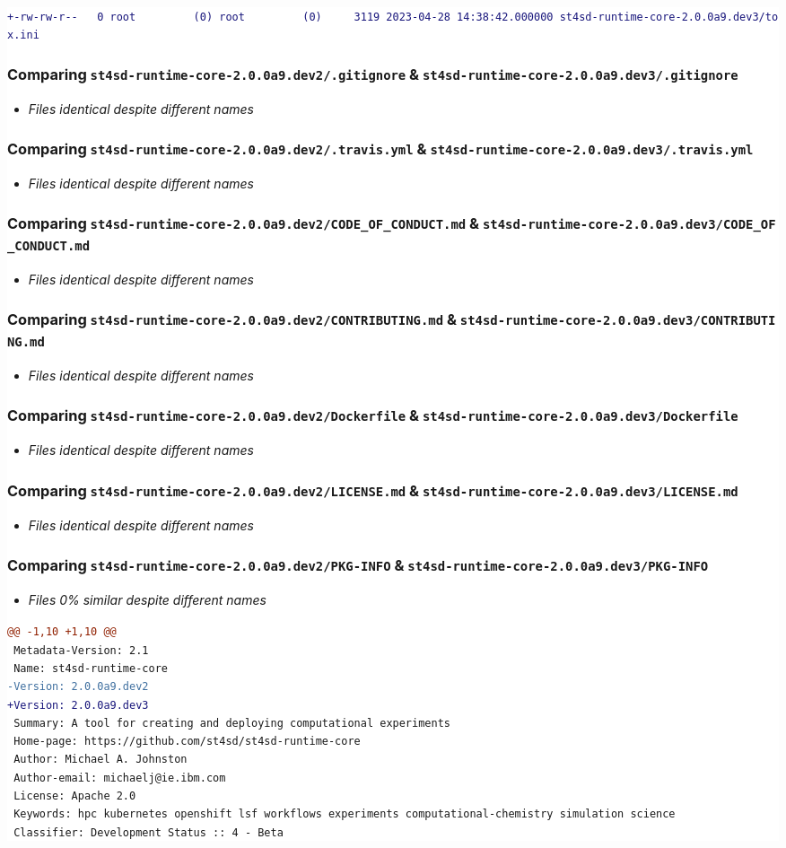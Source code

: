 ```diff
+-rw-rw-r--   0 root         (0) root         (0)     3119 2023-04-28 14:38:42.000000 st4sd-runtime-core-2.0.0a9.dev3/tox.ini
```

### Comparing `st4sd-runtime-core-2.0.0a9.dev2/.gitignore` & `st4sd-runtime-core-2.0.0a9.dev3/.gitignore`

 * *Files identical despite different names*

### Comparing `st4sd-runtime-core-2.0.0a9.dev2/.travis.yml` & `st4sd-runtime-core-2.0.0a9.dev3/.travis.yml`

 * *Files identical despite different names*

### Comparing `st4sd-runtime-core-2.0.0a9.dev2/CODE_OF_CONDUCT.md` & `st4sd-runtime-core-2.0.0a9.dev3/CODE_OF_CONDUCT.md`

 * *Files identical despite different names*

### Comparing `st4sd-runtime-core-2.0.0a9.dev2/CONTRIBUTING.md` & `st4sd-runtime-core-2.0.0a9.dev3/CONTRIBUTING.md`

 * *Files identical despite different names*

### Comparing `st4sd-runtime-core-2.0.0a9.dev2/Dockerfile` & `st4sd-runtime-core-2.0.0a9.dev3/Dockerfile`

 * *Files identical despite different names*

### Comparing `st4sd-runtime-core-2.0.0a9.dev2/LICENSE.md` & `st4sd-runtime-core-2.0.0a9.dev3/LICENSE.md`

 * *Files identical despite different names*

### Comparing `st4sd-runtime-core-2.0.0a9.dev2/PKG-INFO` & `st4sd-runtime-core-2.0.0a9.dev3/PKG-INFO`

 * *Files 0% similar despite different names*

```diff
@@ -1,10 +1,10 @@
 Metadata-Version: 2.1
 Name: st4sd-runtime-core
-Version: 2.0.0a9.dev2
+Version: 2.0.0a9.dev3
 Summary: A tool for creating and deploying computational experiments
 Home-page: https://github.com/st4sd/st4sd-runtime-core
 Author: Michael A. Johnston
 Author-email: michaelj@ie.ibm.com
 License: Apache 2.0
 Keywords: hpc kubernetes openshift lsf workflows experiments computational-chemistry simulation science
 Classifier: Development Status :: 4 - Beta
```
